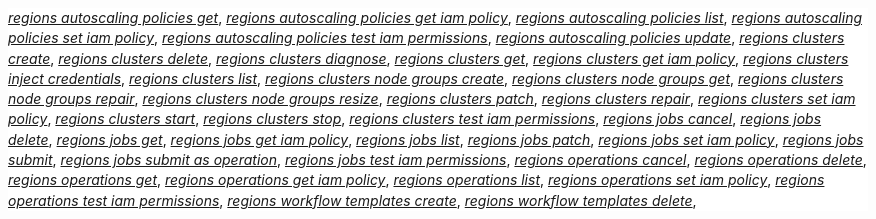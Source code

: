 [*regions autoscaling policies get*](https://docs.rs/google-dataproc1/7.0.0+20240617/google_dataproc1/api::ProjectRegionAutoscalingPolicyGetCall), [*regions autoscaling policies get iam policy*](https://docs.rs/google-dataproc1/7.0.0+20240617/google_dataproc1/api::ProjectRegionAutoscalingPolicyGetIamPolicyCall), [*regions autoscaling policies list*](https://docs.rs/google-dataproc1/7.0.0+20240617/google_dataproc1/api::ProjectRegionAutoscalingPolicyListCall), [*regions autoscaling policies set iam policy*](https://docs.rs/google-dataproc1/7.0.0+20240617/google_dataproc1/api::ProjectRegionAutoscalingPolicySetIamPolicyCall), [*regions autoscaling policies test iam permissions*](https://docs.rs/google-dataproc1/7.0.0+20240617/google_dataproc1/api::ProjectRegionAutoscalingPolicyTestIamPermissionCall), [*regions autoscaling policies update*](https://docs.rs/google-dataproc1/7.0.0+20240617/google_dataproc1/api::ProjectRegionAutoscalingPolicyUpdateCall), [*regions clusters create*](https://docs.rs/google-dataproc1/7.0.0+20240617/google_dataproc1/api::ProjectRegionClusterCreateCall), [*regions clusters delete*](https://docs.rs/google-dataproc1/7.0.0+20240617/google_dataproc1/api::ProjectRegionClusterDeleteCall), [*regions clusters diagnose*](https://docs.rs/google-dataproc1/7.0.0+20240617/google_dataproc1/api::ProjectRegionClusterDiagnoseCall), [*regions clusters get*](https://docs.rs/google-dataproc1/7.0.0+20240617/google_dataproc1/api::ProjectRegionClusterGetCall), [*regions clusters get iam policy*](https://docs.rs/google-dataproc1/7.0.0+20240617/google_dataproc1/api::ProjectRegionClusterGetIamPolicyCall), [*regions clusters inject credentials*](https://docs.rs/google-dataproc1/7.0.0+20240617/google_dataproc1/api::ProjectRegionClusterInjectCredentialCall), [*regions clusters list*](https://docs.rs/google-dataproc1/7.0.0+20240617/google_dataproc1/api::ProjectRegionClusterListCall), [*regions clusters node groups create*](https://docs.rs/google-dataproc1/7.0.0+20240617/google_dataproc1/api::ProjectRegionClusterNodeGroupCreateCall), [*regions clusters node groups get*](https://docs.rs/google-dataproc1/7.0.0+20240617/google_dataproc1/api::ProjectRegionClusterNodeGroupGetCall), [*regions clusters node groups repair*](https://docs.rs/google-dataproc1/7.0.0+20240617/google_dataproc1/api::ProjectRegionClusterNodeGroupRepairCall), [*regions clusters node groups resize*](https://docs.rs/google-dataproc1/7.0.0+20240617/google_dataproc1/api::ProjectRegionClusterNodeGroupResizeCall), [*regions clusters patch*](https://docs.rs/google-dataproc1/7.0.0+20240617/google_dataproc1/api::ProjectRegionClusterPatchCall), [*regions clusters repair*](https://docs.rs/google-dataproc1/7.0.0+20240617/google_dataproc1/api::ProjectRegionClusterRepairCall), [*regions clusters set iam policy*](https://docs.rs/google-dataproc1/7.0.0+20240617/google_dataproc1/api::ProjectRegionClusterSetIamPolicyCall), [*regions clusters start*](https://docs.rs/google-dataproc1/7.0.0+20240617/google_dataproc1/api::ProjectRegionClusterStartCall), [*regions clusters stop*](https://docs.rs/google-dataproc1/7.0.0+20240617/google_dataproc1/api::ProjectRegionClusterStopCall), [*regions clusters test iam permissions*](https://docs.rs/google-dataproc1/7.0.0+20240617/google_dataproc1/api::ProjectRegionClusterTestIamPermissionCall), [*regions jobs cancel*](https://docs.rs/google-dataproc1/7.0.0+20240617/google_dataproc1/api::ProjectRegionJobCancelCall), [*regions jobs delete*](https://docs.rs/google-dataproc1/7.0.0+20240617/google_dataproc1/api::ProjectRegionJobDeleteCall), [*regions jobs get*](https://docs.rs/google-dataproc1/7.0.0+20240617/google_dataproc1/api::ProjectRegionJobGetCall), [*regions jobs get iam policy*](https://docs.rs/google-dataproc1/7.0.0+20240617/google_dataproc1/api::ProjectRegionJobGetIamPolicyCall), [*regions jobs list*](https://docs.rs/google-dataproc1/7.0.0+20240617/google_dataproc1/api::ProjectRegionJobListCall), [*regions jobs patch*](https://docs.rs/google-dataproc1/7.0.0+20240617/google_dataproc1/api::ProjectRegionJobPatchCall), [*regions jobs set iam policy*](https://docs.rs/google-dataproc1/7.0.0+20240617/google_dataproc1/api::ProjectRegionJobSetIamPolicyCall), [*regions jobs submit*](https://docs.rs/google-dataproc1/7.0.0+20240617/google_dataproc1/api::ProjectRegionJobSubmitCall), [*regions jobs submit as operation*](https://docs.rs/google-dataproc1/7.0.0+20240617/google_dataproc1/api::ProjectRegionJobSubmitAsOperationCall), [*regions jobs test iam permissions*](https://docs.rs/google-dataproc1/7.0.0+20240617/google_dataproc1/api::ProjectRegionJobTestIamPermissionCall), [*regions operations cancel*](https://docs.rs/google-dataproc1/7.0.0+20240617/google_dataproc1/api::ProjectRegionOperationCancelCall), [*regions operations delete*](https://docs.rs/google-dataproc1/7.0.0+20240617/google_dataproc1/api::ProjectRegionOperationDeleteCall), [*regions operations get*](https://docs.rs/google-dataproc1/7.0.0+20240617/google_dataproc1/api::ProjectRegionOperationGetCall), [*regions operations get iam policy*](https://docs.rs/google-dataproc1/7.0.0+20240617/google_dataproc1/api::ProjectRegionOperationGetIamPolicyCall), [*regions operations list*](https://docs.rs/google-dataproc1/7.0.0+20240617/google_dataproc1/api::ProjectRegionOperationListCall), [*regions operations set iam policy*](https://docs.rs/google-dataproc1/7.0.0+20240617/google_dataproc1/api::ProjectRegionOperationSetIamPolicyCall), [*regions operations test iam permissions*](https://docs.rs/google-dataproc1/7.0.0+20240617/google_dataproc1/api::ProjectRegionOperationTestIamPermissionCall), [*regions workflow templates create*](https://docs.rs/google-dataproc1/7.0.0+20240617/google_dataproc1/api::ProjectRegionWorkflowTemplateCreateCall), [*regions workflow templates delete*](https://docs.rs/google-dataproc1/7.0.0+20240617/google_dataproc1/api::ProjectRegionWorkflowTemplateDeleteCall),